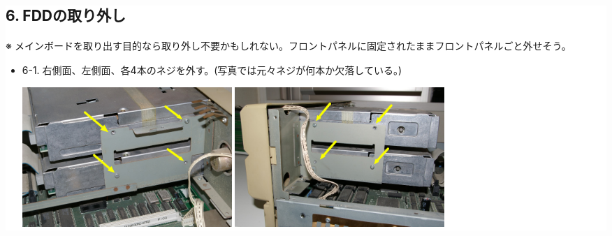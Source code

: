 ## 6. FDDの取り外し

※ メインボードを取り出す目的なら取り外し不要かもしれない。フロントパネルに固定されたままフロントパネルごと外せそう。

- 6-1. 右側面、左側面、各4本のネジを外す。(写真では元々ネジが何本か欠落している。)

  <img src="6_1a.png" width="300">
  <img src="6_1b.png" width="300">
